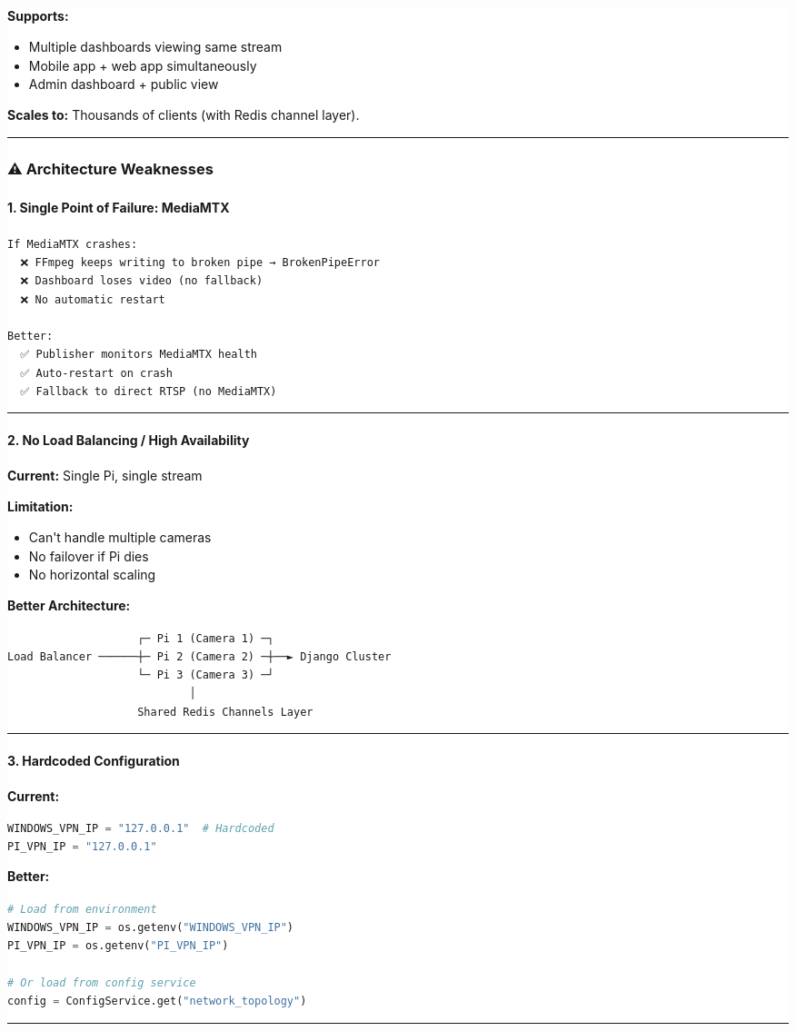 **Supports:**
- Multiple dashboards viewing same stream
- Mobile app + web app simultaneously
- Admin dashboard + public view

**Scales to:** Thousands of clients (with Redis channel layer).

---

### ⚠️ Architecture Weaknesses

#### 1. Single Point of Failure: MediaMTX

```
If MediaMTX crashes:
  ❌ FFmpeg keeps writing to broken pipe → BrokenPipeError
  ❌ Dashboard loses video (no fallback)
  ❌ No automatic restart

Better:
  ✅ Publisher monitors MediaMTX health
  ✅ Auto-restart on crash
  ✅ Fallback to direct RTSP (no MediaMTX)
```

---

#### 2. No Load Balancing / High Availability

**Current:** Single Pi, single stream

**Limitation:**
- Can't handle multiple cameras
- No failover if Pi dies
- No horizontal scaling

**Better Architecture:**
```
                    ┌─ Pi 1 (Camera 1) ─┐
Load Balancer ──────┼─ Pi 2 (Camera 2) ─┼──► Django Cluster
                    └─ Pi 3 (Camera 3) ─┘
                            │
                    Shared Redis Channels Layer
```

---

#### 3. Hardcoded Configuration

**Current:**
```python
WINDOWS_VPN_IP = "127.0.0.1"  # Hardcoded
PI_VPN_IP = "127.0.0.1"
```

**Better:**
```python
# Load from environment
WINDOWS_VPN_IP = os.getenv("WINDOWS_VPN_IP")
PI_VPN_IP = os.getenv("PI_VPN_IP")

# Or load from config service
config = ConfigService.get("network_topology")
```

---